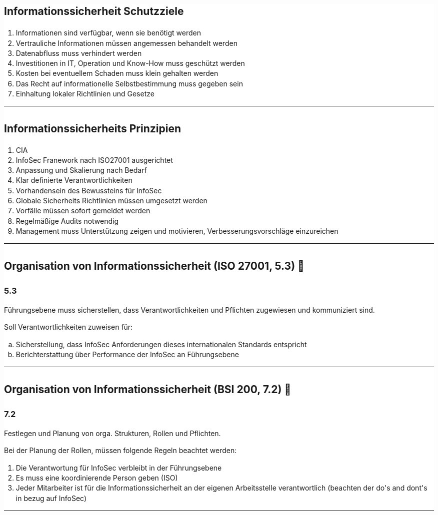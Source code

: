 ## Informationssicherheit Schutzziele
1. Informationen sind verfügbar, wenn sie benötigt werden
2. Vertrauliche Informationen müssen angemessen behandelt werden
3. Datenabfluss muss verhindert werden
4. Investitionen in IT, Operation und Know-How muss geschützt werden
5. Kosten bei eventuellem Schaden muss klein gehalten werden
6. Das Recht auf informationelle Selbstbestimmung muss gegeben sein
7. Einhaltung lokaler Richtlinien und Gesetze

---

## Informationssicherheits Prinzipien

1. CIA
2. InfoSec Franework nach ISO27001 ausgerichtet
3. Anpassung und Skalierung nach Bedarf
4. Klar definierte Verantwortlichkeiten
5. Vorhandensein des Bewussteins für InfoSec
6. Globale Sicherheits Richtlinien müssen umgesetzt werden
7. Vorfälle müssen sofort gemeldet werden
8. Regelmäßige Audits notwendig
9. Management muss Unterstützung zeigen und motivieren, Verbesserungsvorschläge einzureichen

---

## Organisation von Informationssicherheit (ISO 27001, 5.3) :hammer:

### 5.3
Führungsebene muss sicherstellen, dass Verantwortlichkeiten und Pflichten zugewiesen und kommuniziert sind.

Soll Verantwortlichkeiten zuweisen für:

<ol type="a">
  <li>Sicherstellung, dass InfoSec Anforderungen dieses internationalen Standards entspricht</li>
  <li>Berichterstattung über Performance der InfoSec an Führungsebene</li>
</ol>

---

## Organisation von Informationssicherheit (BSI 200, 7.2) :hammer:

### 7.2

Festlegen und Planung von  orga. Strukturen, Rollen und Pflichten.

Bei der Planung der Rollen, müssen folgende Regeln beachtet werden:

1. Die Verantwortung für InfoSec verbleibt in der Führungsebene
2. Es muss eine koordinierende Person geben (ISO)
3. Jeder Mitarbeiter ist für die Informationssicherheit an der eigenen Arbeitsstelle verantwortlich (beachten der do's and dont's in bezug auf InfoSec)

---